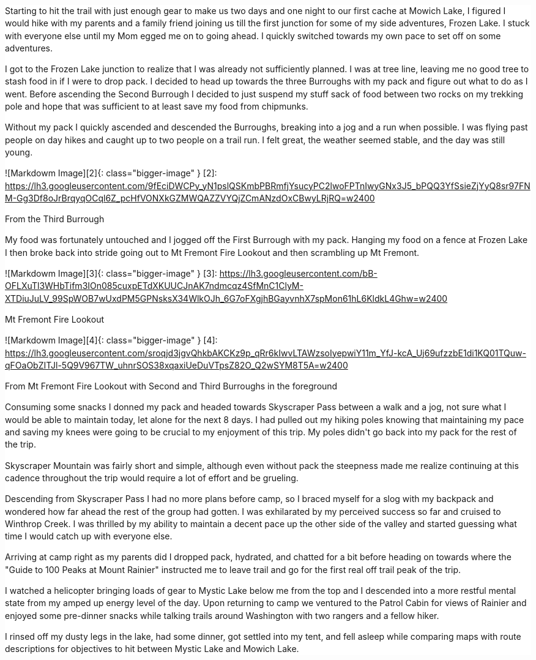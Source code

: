 Starting to hit the trail with just enough gear to make us two days and one night to our first cache at Mowich Lake, I figured I would hike with my parents and a family friend joining us till the first junction for some of my side adventures, Frozen Lake. I stuck with everyone else until my Mom egged me on to going ahead. I quickly switched towards my own pace to set off on some adventures.

I got to the Frozen Lake junction to realize that I was already not sufficiently planned. I was at tree line, leaving me no good tree to stash food in if I were to drop pack. I decided to head up towards the three Burroughs with my pack and figure out what to do as I went. Before ascending the Second Burrough I decided to just suspend my stuff sack of food between two rocks on my trekking pole and hope that was sufficient to at least save my food from chipmunks.

Without my pack I quickly ascended and descended the Burroughs, breaking into a jog and a run when possible. I was flying past people on day hikes and caught up to two people on a trail run. I felt great, the weather seemed stable, and the day was still young.

![Markdowm Image][2]{: class="bigger-image" }
[2]: https://lh3.googleusercontent.com/9fEciDWCPy_yN1pslQSKmbPBRmfjYsucyPC2lwoFPTnIwyGNx3J5_bPQQ3YfSsieZjYyQ8sr97FNM-Gg3Df8oJrBrqyqOCql6Z_pcHfVONXkGZMWQAZZVYQjZCmANzdOxCBwyLRjRQ=w2400
<figcaption class="caption">From the Third Burrough</figcaption>

My food was fortunately untouched and I jogged off the First Burrough with my pack. Hanging my food on a fence at Frozen Lake I then broke back into stride going out to Mt Fremont Fire Lookout and then scrambling up Mt Fremont.

![Markdowm Image][3]{: class="bigger-image" }
[3]: https://lh3.googleusercontent.com/bB-OFLXuTl3WHbTifm3IOn085cuxpETdXKUUCJnAK7ndmcqz4SfMnC1ClyM-XTDiuJuLV_99SpWOB7wUxdPM5GPNsksX34WlkOJh_6G7oFXgjhBGayvnhX7spMon61hL6KldkL4Ghw=w2400
<figcaption class="caption">Mt Fremont Fire Lookout</figcaption>

![Markdowm Image][4]{: class="bigger-image" }
[4]: https://lh3.googleusercontent.com/sroqjd3jgvQhkbAKCKz9p_qRr6kIwvLTAWzsoIyepwiY11m_YfJ-kcA_Uj69ufzzbE1di1KQ01TQuw-qFOaObZITJl-5Q9V967TW_uhnrSOS38xqaxiUeDuVTpsZ82O_Q2wSYM8T5A=w2400
<figcaption class="caption">From Mt Fremont Fire Lookout with Second and Third Burroughs in the foreground</figcaption>

Consuming some snacks I donned my pack and headed towards Skyscraper Pass between a walk and a jog, not sure what I would be able to maintain today, let alone for the next 8 days. I had pulled out my hiking poles knowing that maintaining my pace and saving my knees were going to be crucial to my enjoyment of this trip. My poles didn't go back into my pack for the rest of the trip.

Skyscraper Mountain was fairly short and simple, although even without pack the steepness made me realize continuing at this cadence throughout the trip would require a lot of effort and be grueling.

Descending from Skyscraper Pass I had no more plans before camp, so I braced myself for a slog with my backpack and wondered how far ahead the rest of the group had gotten. I was exhilarated by my perceived success so far and cruised to Winthrop Creek. I was thrilled by my ability to maintain a decent pace up the other side of the valley and started guessing what time I would catch up with everyone else.

Arriving at camp right as my parents did I dropped pack, hydrated, and chatted for a bit before heading on towards where the "Guide to 100 Peaks at Mount Rainier" instructed me to leave trail and go for the first real off trail peak of the trip.

I watched a helicopter bringing loads of gear to Mystic Lake below me from the top and I descended into a more restful mental state from my amped up energy level of the day. Upon returning to camp we ventured to the Patrol Cabin for views of Rainier and enjoyed some pre-dinner snacks while talking trails around Washington with two rangers and a fellow hiker.

I rinsed off my dusty legs in the lake, had some dinner, got settled into my tent, and fell asleep while comparing maps with route descriptions for objectives to hit between Mystic Lake and Mowich Lake.


[1]: https://lh3.googleusercontent.com/4o77IlmbMrVQy70yelSu8RSi3OtGQ__CWTCFUARNXNDVhVb4-m6WAQMqx14WbEem-nIYX89t_1fWBjaKz49hSR8Qu8J8iHe1N7RIl9WStQtMzV7EnBQoK6FAHRCEL0dx3lUKVlrhyA=w2400
[5]: https://lh3.googleusercontent.com/G3o-taxTnj4ABb1cazSyZa_8S4uZq_D7hHOczUutAS3Tcikw7DtKeKhxQ3DyWCMmII2u6Rs0j0II9T5yXXNrZe10c0PmqqmABiOGnPvYNBN9x5NtEHpT9RTUbfOvpSdpuKpO0EPA3w=w2400
[6]: https://lh3.googleusercontent.com/Ovtl6UOgZeEkxZOS2UVGfxhVARQPROZ9niCD0-TOBDJ9daeYxmdykU_e8Q1lM29-_5KBG5qP38uDzLDAmZtff0pbbWEwNDYcHdw0ec5nSkAQL4H62ymM0sV05DsLf1SYvK3ZbaxBmw=w2400
[8]: https://lh3.googleusercontent.com/hIDWUclX2yXTqrg0PJ669FOGC4SbCTN_YUPcwOwq1BlQRbCGpdPb06Ng7M8KVvzHgnoy-PJCURFaspvKLRNMKpgQyx8un9Sylgi2zl6_SevsTlf6d5h42gIKTXlX_NB5tj6gvtVgxw=w2400
[9]: https://lh3.googleusercontent.com/fOLV1_td2iGDr0qOGrHp9QziHbuLWk9eOLeZGdsAedcsiUZwDudJE4TaKixmAqk5Eg8GnoH3F1J6w6r6qTHJw9T9broeplL5i-_M6MvPc3S1HalQ95D6FWIcil3x2PiqP0gYg_iA_w=w2400
[10]: https://lh3.googleusercontent.com/H988KnMQlw5-CqwslA6sSa0iRkM7TSIxlL6rjtnSiP-rq-BoQC1qsHkvKphcSnqoE6bz_b3XuX5mb3NhWbegm1m98OzbQpN1rfzFZErHH0sKAB5NF2kFnv0AQ-rOMR_XrCxdv-rQwg=w2400
[11]: https://lh3.googleusercontent.com/wQgwPpJD59AK9ri0DQYgIk6_3vbSbb4T6GaXKP45BYnTGPErwDlpHrQu5gRA0q_-HU2rptkyh8iGO7QVUPDJdDN_F5MOM3AOf2cXPK2nHmw5lA1fWb5qeLWJZdaPL4ZFg6QOrph7Ew=w2400
[12]: https://lh3.googleusercontent.com/4rkXwZOGOp1Y6kQobsSxD1dqtIblxh0bxxJv12GOG6dVsDd1Ccss7Sd8NTklMZnfhDeNK1zE1YNQ9zT7nLuQfG8UXwI-ZdK-p_P3MW4iaP7MIQEAVnCWxnnyRYw8NE8qDGir3Yil6Q=w2400
[13]: https://lh3.googleusercontent.com/oUzdH7fqy76pS3QzmiBfxa0C0jYBZK9qH0j7RmVnZdZJKOQNJkJghBnO59CsJk2oDBQJJjK6BE0gjka3KcwSTnaR7zu1qyVKfOtNRR4r1sxfkRl9jaJGFP5HHuhyww_Xt9Bv74Mplw=w2400
[14]: https://lh3.googleusercontent.com/1y10VtHbK4UNa0LIe54UibvlMuAEBjRUvu8RqQTaAIyBijGzX8zT2PcuNolL9j5BxBE7ja7TkxkOvnTfFBlcooWZZqXuvF8ddQyPi5cAo60Rsodz9eakVgngAeDjrgMN-DNfs_yCgA=w2400
[15]: https://lh3.googleusercontent.com/AK5364tDZc5z8R9Ni_kBBys9BIhKSqKunzsVWLRj_equ3Br4HX_Shp2UwtPsbN2TC8oSrCfBIIiCVCenzdQ9bCXDN0xrAxxy-VQvgh5u7ZNn5kGJ0z_koyF4rS-5CFx2K9PXN31OUg=w2400
[16]: https://lh3.googleusercontent.com/rEdaDeqV5ZyFCw1pTwczHjOL9qIDFHdBnc_Lqfav29uJZuxcyuxrbQp-TNDLtoDB6p5H6BNN3lDdBn8weExQvTbzcTdLnGcl0RZk6akn4ofqcfS-hhuZbWQHKjEQXe7C5jyThbi2UA=w2400
[17]: https://lh3.googleusercontent.com/tb9dLS4v2W5KR20hBEx4a1ozde1SUlzoEqA97DSMFjl5KMEhxr_u8PXVjt67g2eJ3aUaQplaSfhcYP3_CJW5zBV0N3zv3LBlX1lzAxs0Bn-rsd0uULVaOOr1qR023NCNjUoqeU6HUg=w2400
[18]: https://lh3.googleusercontent.com/_WM86VHcQyODJZUYHGnjdqwIntAt2BgceK__c-IiUptqKK_0ME_DX2AermchA8gqel-KMw3a5qGT4NhKsjItmooZVhc7suSLBUeiob1_mm4TN2tZYIv2VCKyx_E90BfDzXiTADDl9g=w2400
[19]: https://lh3.googleusercontent.com/36M0BWRt_6llmnhR6_bihOT_gctLwKe5irS7-kX8qswRwVxQvRQUtYUKzf1E3yznMUHCFyuFrNhbd4Tai2P8alXxhrceFmYJIgXMtyYSjiOZvAZzzyDxtEr_qJZILwD_n72Dt7uS2A=w2400
[20]: https://lh3.googleusercontent.com/sfOOMCui3jyrIGfNIcPmJGAyvcQls_rYkv6ye6yonpsbEskm9jNrGoKiMVEQees3_1blggSXhcKcfMbf8F3XNhTpoKEA1mScDVbv7at1cKX2dw-J44749pn_tUsx1GhgMMt8KoDQ8A=w2400
[21]: https://lh3.googleusercontent.com/Fuk9Xt4kNAia0DebezOwvMUHfpeX2f9cSxUd6RnByjjLnQejxe4jb6cGwk9jeXQkJiP8GYBLvLz7w9pSlXSuLNDYkcFY-NqeoMryV6GHGb-w_3NZK-3NL0_rwxjq5oed44pBolWFVQ=w2400
[22]: https://lh3.googleusercontent.com/yyJFgkKWpwkwNQkQbIi7EcATaD67TVC_s4s6p50b1In8q4N0QLkCwJ9LzUFXh3fIu4_5son3zeyvT3tmE9ozqvVQU8DgsLLPYuS2osL-WS6w8qAJZ7Q2y3FlqDIqGNjk1v43ZNGa6Q=w2400
[23]: https:https://lh3.googleusercontent.com/uFJyfziX9FYc8yQ2pS5m_wJIrHQNLoPbS2Pmijh2TdVCtyFqNy8d2G50PbYlJsg5oKRlw3pmufMkEcov7jaXeFP3TuM-mtXYLwCB4Vx6r2jOcKZfmWDPV8u7Pipb8NIzS6MBO1jbbQ=w2400
[9]: https://lh3.googleusercontent.com/J8VWduGE4WzrkMN5UQaA9zSrTP_agkwzLUHA-2ZX6Tx3arsu1aIj01Oo1oYL4EzC7t2oWUIDNEx32_aC1XiXvZA8FcwxKgJmpz3Bjb36UaP8hsu_Lzn_tctYBd-dcZGQDk9mE6MrBA=w2400
[10]: https://lh3.googleusercontent.com/U7gEP5-dZ7uYNWq0xc0s1moAZ2_Raa1NTPvqGHDr9n9BThT-ZbYEZL4q-FOuHL-XHYfJ-5ZQY0aSec-DDi81n-uASYIOYvOyPoYg-RR6rGsROZt3lil_1xuVtoaLCYSjK4-H3Io3Lw=w2400
[11]: https://lh3.googleusercontent.com/o_J9uWx6dDgATJ5OI24a3SlNd6FaS-Bf3WkYzUPZ8rHG9L03lacN1-wS0IztCkzujDdMBB7y3DyLHedgoSr1KHnpTruM-xWVX155MxhMIXsScTIqY4uRWLasEjJipaRgWeSStz5vyg=w2400
[12]: https://lh3.googleusercontent.com/koMvkQ1R_l4HqaQo6gJQsycHYtSRaynBJme3amP7PH1iJhlsmcn_DVRLr-f5vN2HKgIfZG-tt8rF9143Bmd6oFCNhO-DRCUyamlLyhR5taLZSVZ9CSyZ2zcvAzJe8gSCGpXxfRt9nQ=w2400
[13]: https://lh3.googleusercontent.com/lp0mBx7sxR4PEzb_h8ytmf80EMhl28lOHqL1lXI1GTwyNJg4bksaC53hmrd_N35Zp3b6isB4f3CwCqoVFlgGF0lZbRPULvei3PqWLrl4E_6bNX6OhKLvNWu6b_Truhm55lVdE-O79g=w2400
[14]: https://lh3.googleusercontent.com/OB_pq8XUYLL5vJvRgxrSP2SQU3-ftHawf7ly_IYoYaSLeipLDKp-qpV3SfWWnTNFuzUAtUCAn9OqPacDBIOAgR2bwFBb3bllsSjGYobFvDbYRMxfTU5H86fwW2DefxT4j142bo5eBg=w2400
[15]: https://lh3.googleusercontent.com/Pi2SuF9mKCp8ttWyDtAbIcYD_6DpqfavLQoCZCfZbZMxOcUeeRbTh7qBPksavwrCcgRho56fupUpUY1O3IdcvKb-q05nCAUcB-BRfqAfSMtOTjpXuhZEGrHaLN25woMnQIiINS9QuQ=w2400
[16]: https://lh3.googleusercontent.com/FWcT0VTp0Sn0sJ9Euklm_PVQO9Cb8Fo7WGRK83D6kTcU3xkltrUm6y7KkYHm2H9Asvsowqq7VHSmkZD125fL9m-Aqaga1m3rKf-r7lJYjJo5u-HmiCKSOgjCIeupt1Ck_iuo3Md8iQ=w2400
[17]: https://lh3.googleusercontent.com/cMJ46sAgAabkeuqMBorJvduYCyy8o0aH0eOaTRmdTti6npbXVu2s9qzhjJPp9kWqHv1mx9ltgrqo95KgXwIKJmdotTX29zmJmcTN367xAJPho_n_61I29YSJVBEbHagPrIt7WmjOIw=w2400
[18]: https://lh3.googleusercontent.com/ADbuFL6LKu7EWQ5RQJCwqI4tUvRZtf4RL0aH365iqQQSw06NS9EJceOJgjxekRD1unYk-SI80SUAVO5ut7aJdYqsc-M441IF7fQlPG_jT2fzXrE7eZO56m9XCxj5b-KuhfHeqn6m-Q=w2400
[19]: https://lh3.googleusercontent.com/98NpkyISiglktsJJrQ-2OYkD-F7M9_0pfUp5ER-qh1Gf8VmYeY1WYQJTPBFpmgq7dDN0jtGBCk_N4uWIABP9heGNezfadtn_z99Z-4Ku3oVZYNYwHgn-AdL0TUKHZUmaR8Jy9ITk2w=w2400
[20]: https://lh3.googleusercontent.com/dhOTYQQ3OpYJPgheT7vfu3l_Ufv_PGi_w0aTaJd5lBw75ZgB8vFMlC8QQVePOeByZyg689fggIoHROedJZ0uXC81xRWUGvyaOKguMa26GxeNbv9m0FGtqx_rOeyLre111SYXcIRdKQ=w2400
[21]: https://lh3.googleusercontent.com/pVla9EFlj5lij7yLJVlkCLFL78Fz0AbfSySC2cWM2-VhnVT0tG-oVoEcee3zIqjkbphBYACy17hT3sunkuq76t1omRL9Tpt75LQXiiPhaLmoJ1K7XaMx2eBKtXLM0uh3lv3wwOAf1Q=w2400